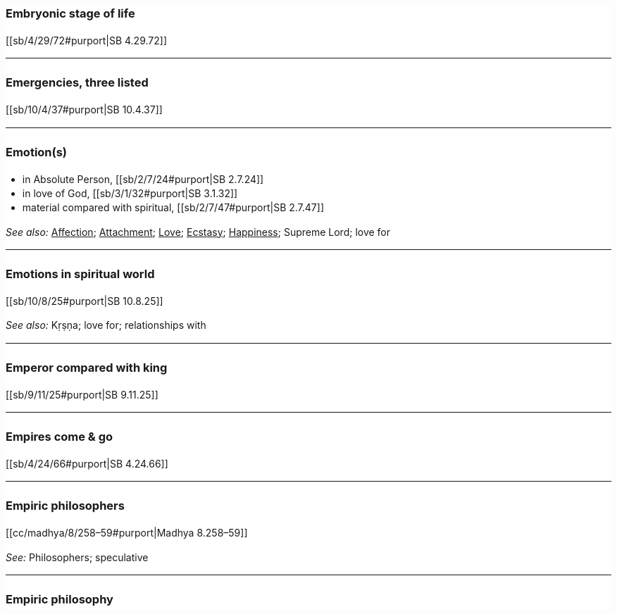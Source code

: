 ### Embryonic stage of life

[[sb/4/29/72#purport|SB 4.29.72]]


---

### Emergencies, three listed

[[sb/10/4/37#purport|SB 10.4.37]]


---

### Emotion(s)

* in Absolute Person, [[sb/2/7/24#purport|SB 2.7.24]]
* in love of God, [[sb/3/1/32#purport|SB 3.1.32]]
* material compared with spiritual, [[sb/2/7/47#purport|SB 2.7.47]]

*See also:* [Affection](entries/affection.md); [Attachment](entries/attachment.md); [Love](entries/love.md); [Ecstasy](entries/ecstasy.md); [Happiness](entries/happiness.md); Supreme Lord; love for

---

### Emotions in spiritual world

[[sb/10/8/25#purport|SB 10.8.25]]


*See also:* Kṛṣṇa; love for; relationships with

---

### Emperor compared with king

[[sb/9/11/25#purport|SB 9.11.25]]


---

### Empires come & go

[[sb/4/24/66#purport|SB 4.24.66]]


---

### Empiric philosophers

[[cc/madhya/8/258–59#purport|Madhya 8.258–59]]


*See:* Philosophers; speculative

---

### Empiric philosophy
